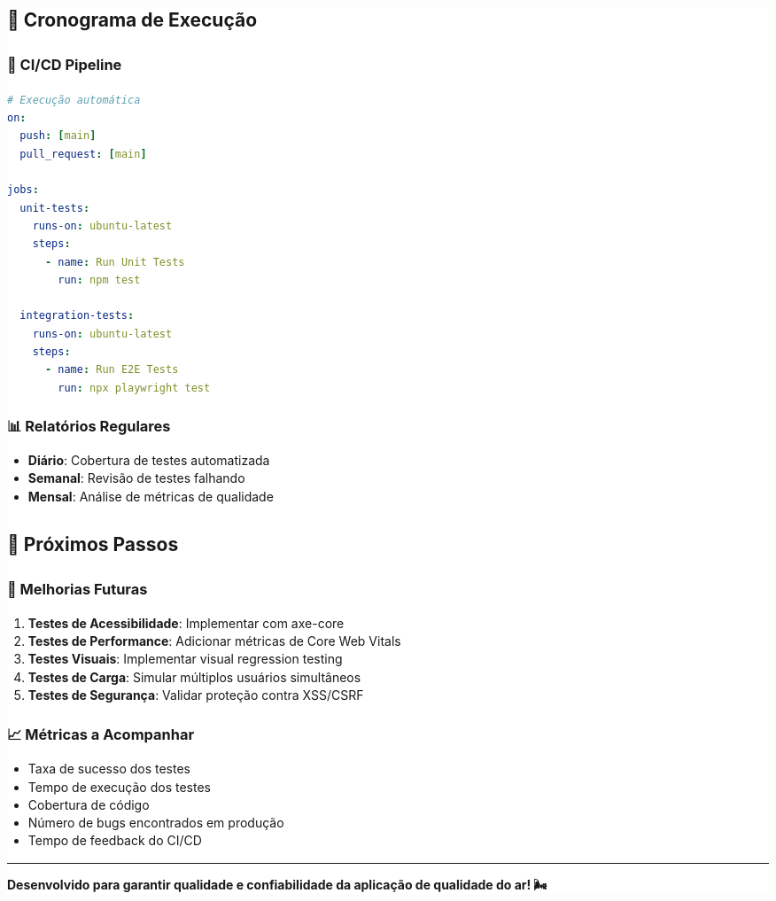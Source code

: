 ## 📅 Cronograma de Execução

### 🔄 CI/CD Pipeline

```yaml
# Execução automática
on:
  push: [main]
  pull_request: [main]

jobs:
  unit-tests:
    runs-on: ubuntu-latest
    steps:
      - name: Run Unit Tests
        run: npm test
      
  integration-tests:
    runs-on: ubuntu-latest
    steps:
      - name: Run E2E Tests
        run: npx playwright test
```

### 📊 Relatórios Regulares

- **Diário**: Cobertura de testes automatizada
- **Semanal**: Revisão de testes falhando
- **Mensal**: Análise de métricas de qualidade

## 🎯 Próximos Passos

### 🔮 Melhorias Futuras

1. **Testes de Acessibilidade**: Implementar com axe-core
2. **Testes de Performance**: Adicionar métricas de Core Web Vitals
3. **Testes Visuais**: Implementar visual regression testing
4. **Testes de Carga**: Simular múltiplos usuários simultâneos
5. **Testes de Segurança**: Validar proteção contra XSS/CSRF

### 📈 Métricas a Acompanhar

- Taxa de sucesso dos testes
- Tempo de execução dos testes
- Cobertura de código
- Número de bugs encontrados em produção
- Tempo de feedback do CI/CD

---

**Desenvolvido para garantir qualidade e confiabilidade da aplicação de qualidade do ar! 🌬️**
